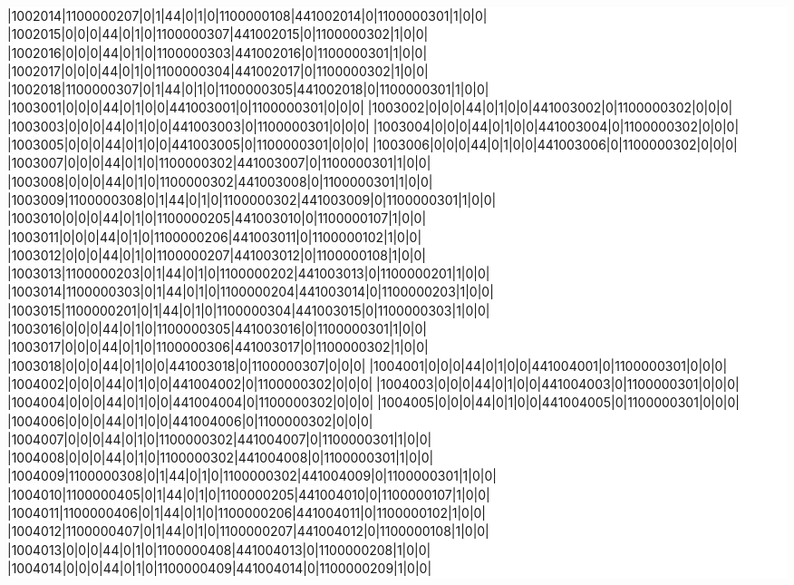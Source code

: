 |1002014|1100000207|0|1|44|0|1|0|1100000108|441002014|0|1100000301|1|0|0|
|1002015|0|0|0|44|0|1|0|1100000307|441002015|0|1100000302|1|0|0|
|1002016|0|0|0|44|0|1|0|1100000303|441002016|0|1100000301|1|0|0|
|1002017|0|0|0|44|0|1|0|1100000304|441002017|0|1100000302|1|0|0|
|1002018|1100000307|0|1|44|0|1|0|1100000305|441002018|0|1100000301|1|0|0|
|1003001|0|0|0|44|0|1|0|0|441003001|0|1100000301|0|0|0|
|1003002|0|0|0|44|0|1|0|0|441003002|0|1100000302|0|0|0|
|1003003|0|0|0|44|0|1|0|0|441003003|0|1100000301|0|0|0|
|1003004|0|0|0|44|0|1|0|0|441003004|0|1100000302|0|0|0|
|1003005|0|0|0|44|0|1|0|0|441003005|0|1100000301|0|0|0|
|1003006|0|0|0|44|0|1|0|0|441003006|0|1100000302|0|0|0|
|1003007|0|0|0|44|0|1|0|1100000302|441003007|0|1100000301|1|0|0|
|1003008|0|0|0|44|0|1|0|1100000302|441003008|0|1100000301|1|0|0|
|1003009|1100000308|0|1|44|0|1|0|1100000302|441003009|0|1100000301|1|0|0|
|1003010|0|0|0|44|0|1|0|1100000205|441003010|0|1100000107|1|0|0|
|1003011|0|0|0|44|0|1|0|1100000206|441003011|0|1100000102|1|0|0|
|1003012|0|0|0|44|0|1|0|1100000207|441003012|0|1100000108|1|0|0|
|1003013|1100000203|0|1|44|0|1|0|1100000202|441003013|0|1100000201|1|0|0|
|1003014|1100000303|0|1|44|0|1|0|1100000204|441003014|0|1100000203|1|0|0|
|1003015|1100000201|0|1|44|0|1|0|1100000304|441003015|0|1100000303|1|0|0|
|1003016|0|0|0|44|0|1|0|1100000305|441003016|0|1100000301|1|0|0|
|1003017|0|0|0|44|0|1|0|1100000306|441003017|0|1100000302|1|0|0|
|1003018|0|0|0|44|0|1|0|0|441003018|0|1100000307|0|0|0|
|1004001|0|0|0|44|0|1|0|0|441004001|0|1100000301|0|0|0|
|1004002|0|0|0|44|0|1|0|0|441004002|0|1100000302|0|0|0|
|1004003|0|0|0|44|0|1|0|0|441004003|0|1100000301|0|0|0|
|1004004|0|0|0|44|0|1|0|0|441004004|0|1100000302|0|0|0|
|1004005|0|0|0|44|0|1|0|0|441004005|0|1100000301|0|0|0|
|1004006|0|0|0|44|0|1|0|0|441004006|0|1100000302|0|0|0|
|1004007|0|0|0|44|0|1|0|1100000302|441004007|0|1100000301|1|0|0|
|1004008|0|0|0|44|0|1|0|1100000302|441004008|0|1100000301|1|0|0|
|1004009|1100000308|0|1|44|0|1|0|1100000302|441004009|0|1100000301|1|0|0|
|1004010|1100000405|0|1|44|0|1|0|1100000205|441004010|0|1100000107|1|0|0|
|1004011|1100000406|0|1|44|0|1|0|1100000206|441004011|0|1100000102|1|0|0|
|1004012|1100000407|0|1|44|0|1|0|1100000207|441004012|0|1100000108|1|0|0|
|1004013|0|0|0|44|0|1|0|1100000408|441004013|0|1100000208|1|0|0|
|1004014|0|0|0|44|0|1|0|1100000409|441004014|0|1100000209|1|0|0|
